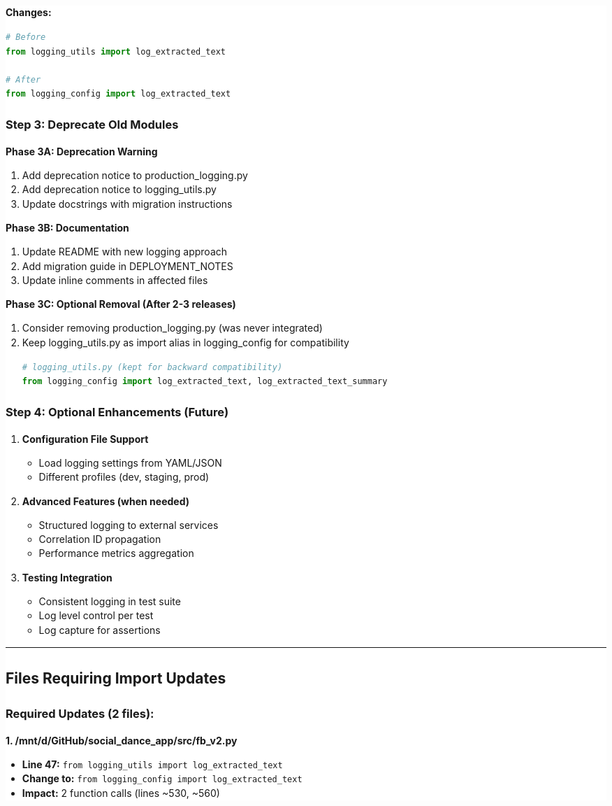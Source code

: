 **Changes:**
```python
# Before
from logging_utils import log_extracted_text

# After
from logging_config import log_extracted_text
```

### Step 3: Deprecate Old Modules

**Phase 3A: Deprecation Warning**
1. Add deprecation notice to production_logging.py
2. Add deprecation notice to logging_utils.py
3. Update docstrings with migration instructions

**Phase 3B: Documentation**
1. Update README with new logging approach
2. Add migration guide in DEPLOYMENT_NOTES
3. Update inline comments in affected files

**Phase 3C: Optional Removal (After 2-3 releases)**
1. Consider removing production_logging.py (was never integrated)
2. Keep logging_utils.py as import alias in logging_config for compatibility
   ```python
   # logging_utils.py (kept for backward compatibility)
   from logging_config import log_extracted_text, log_extracted_text_summary
   ```

### Step 4: Optional Enhancements (Future)

1. **Configuration File Support**
   - Load logging settings from YAML/JSON
   - Different profiles (dev, staging, prod)

2. **Advanced Features (when needed)**
   - Structured logging to external services
   - Correlation ID propagation
   - Performance metrics aggregation

3. **Testing Integration**
   - Consistent logging in test suite
   - Log level control per test
   - Log capture for assertions

---

## Files Requiring Import Updates

### Required Updates (2 files):

**1. /mnt/d/GitHub/social_dance_app/src/fb_v2.py**
   - **Line 47:** `from logging_utils import log_extracted_text`
   - **Change to:** `from logging_config import log_extracted_text`
   - **Impact:** 2 function calls (lines ~530, ~560)
